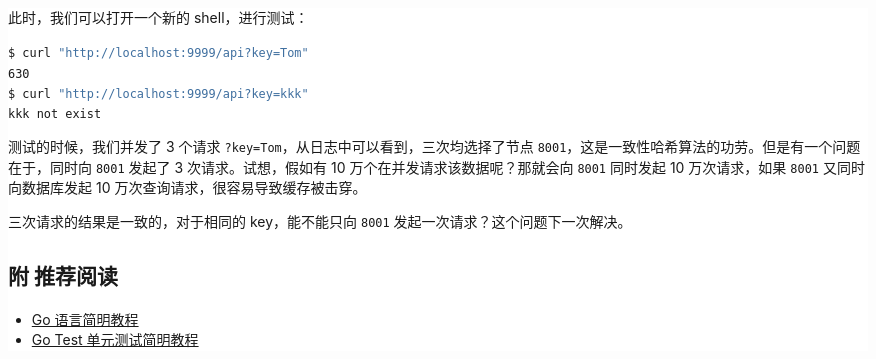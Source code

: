此时，我们可以打开一个新的 shell，进行测试：

```bash
$ curl "http://localhost:9999/api?key=Tom"
630
$ curl "http://localhost:9999/api?key=kkk"
kkk not exist
```

测试的时候，我们并发了 3 个请求 `?key=Tom`，从日志中可以看到，三次均选择了节点 `8001`，这是一致性哈希算法的功劳。但是有一个问题在于，同时向 `8001` 发起了 3 次请求。试想，假如有 10 万个在并发请求该数据呢？那就会向 `8001` 同时发起 10 万次请求，如果 `8001` 又同时向数据库发起 10 万次查询请求，很容易导致缓存被击穿。

三次请求的结果是一致的，对于相同的 key，能不能只向 `8001` 发起一次请求？这个问题下一次解决。

## 附 推荐阅读

- [Go 语言简明教程](https://geektutu.com/post/quick-golang.html)
- [Go Test 单元测试简明教程](https://geektutu.com/post/quick-go-test.html)